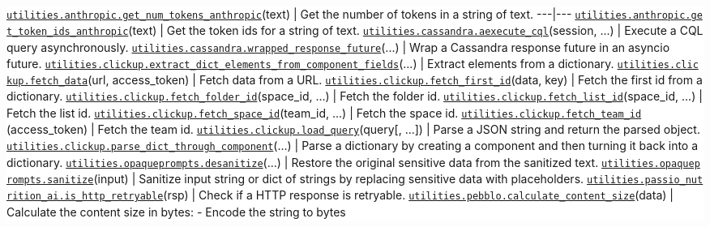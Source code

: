 [`utilities.anthropic.get_num_tokens_anthropic`](https://python.langchain.com/api_reference/community/utilities/langchain_community.utilities.anthropic.get_num_tokens_anthropic.html#langchain_community.utilities.anthropic.get_num_tokens_anthropic "langchain_community.utilities.anthropic.get_num_tokens_anthropic")\(text\) | Get the number of tokens in a string of text.   ---|---   [`utilities.anthropic.get_token_ids_anthropic`](https://python.langchain.com/api_reference/community/utilities/langchain_community.utilities.anthropic.get_token_ids_anthropic.html#langchain_community.utilities.anthropic.get_token_ids_anthropic "langchain_community.utilities.anthropic.get_token_ids_anthropic")\(text\) | Get the token ids for a string of text.   [`utilities.cassandra.aexecute_cql`](https://python.langchain.com/api_reference/community/utilities/langchain_community.utilities.cassandra.aexecute_cql.html#langchain_community.utilities.cassandra.aexecute_cql "langchain_community.utilities.cassandra.aexecute_cql")\(session, ...\) | Execute a CQL query asynchronously.   [`utilities.cassandra.wrapped_response_future`](https://python.langchain.com/api_reference/community/utilities/langchain_community.utilities.cassandra.wrapped_response_future.html#langchain_community.utilities.cassandra.wrapped_response_future "langchain_community.utilities.cassandra.wrapped_response_future")\(...\) | Wrap a Cassandra response future in an asyncio future.   [`utilities.clickup.extract_dict_elements_from_component_fields`](https://python.langchain.com/api_reference/community/utilities/langchain_community.utilities.clickup.extract_dict_elements_from_component_fields.html#langchain_community.utilities.clickup.extract_dict_elements_from_component_fields "langchain_community.utilities.clickup.extract_dict_elements_from_component_fields")\(...\) | Extract elements from a dictionary.   [`utilities.clickup.fetch_data`](https://python.langchain.com/api_reference/community/utilities/langchain_community.utilities.clickup.fetch_data.html#langchain_community.utilities.clickup.fetch_data "langchain_community.utilities.clickup.fetch_data")\(url, access\_token\) | Fetch data from a URL.   [`utilities.clickup.fetch_first_id`](https://python.langchain.com/api_reference/community/utilities/langchain_community.utilities.clickup.fetch_first_id.html#langchain_community.utilities.clickup.fetch_first_id "langchain_community.utilities.clickup.fetch_first_id")\(data, key\) | Fetch the first id from a dictionary.   [`utilities.clickup.fetch_folder_id`](https://python.langchain.com/api_reference/community/utilities/langchain_community.utilities.clickup.fetch_folder_id.html#langchain_community.utilities.clickup.fetch_folder_id "langchain_community.utilities.clickup.fetch_folder_id")\(space\_id, ...\) | Fetch the folder id.   [`utilities.clickup.fetch_list_id`](https://python.langchain.com/api_reference/community/utilities/langchain_community.utilities.clickup.fetch_list_id.html#langchain_community.utilities.clickup.fetch_list_id "langchain_community.utilities.clickup.fetch_list_id")\(space\_id, ...\) | Fetch the list id.   [`utilities.clickup.fetch_space_id`](https://python.langchain.com/api_reference/community/utilities/langchain_community.utilities.clickup.fetch_space_id.html#langchain_community.utilities.clickup.fetch_space_id "langchain_community.utilities.clickup.fetch_space_id")\(team\_id, ...\) | Fetch the space id.   [`utilities.clickup.fetch_team_id`](https://python.langchain.com/api_reference/community/utilities/langchain_community.utilities.clickup.fetch_team_id.html#langchain_community.utilities.clickup.fetch_team_id "langchain_community.utilities.clickup.fetch_team_id")\(access\_token\) | Fetch the team id.   [`utilities.clickup.load_query`](https://python.langchain.com/api_reference/community/utilities/langchain_community.utilities.clickup.load_query.html#langchain_community.utilities.clickup.load_query "langchain_community.utilities.clickup.load_query")\(query\[, ...\]\) | Parse a JSON string and return the parsed object.   [`utilities.clickup.parse_dict_through_component`](https://python.langchain.com/api_reference/community/utilities/langchain_community.utilities.clickup.parse_dict_through_component.html#langchain_community.utilities.clickup.parse_dict_through_component "langchain_community.utilities.clickup.parse_dict_through_component")\(...\) | Parse a dictionary by creating a component and then turning it back into a dictionary.   [`utilities.opaqueprompts.desanitize`](https://python.langchain.com/api_reference/community/utilities/langchain_community.utilities.opaqueprompts.desanitize.html#langchain_community.utilities.opaqueprompts.desanitize "langchain_community.utilities.opaqueprompts.desanitize")\(...\) | Restore the original sensitive data from the sanitized text.   [`utilities.opaqueprompts.sanitize`](https://python.langchain.com/api_reference/community/utilities/langchain_community.utilities.opaqueprompts.sanitize.html#langchain_community.utilities.opaqueprompts.sanitize "langchain_community.utilities.opaqueprompts.sanitize")\(input\) | Sanitize input string or dict of strings by replacing sensitive data with placeholders.   [`utilities.passio_nutrition_ai.is_http_retryable`](https://python.langchain.com/api_reference/community/utilities/langchain_community.utilities.passio_nutrition_ai.is_http_retryable.html#langchain_community.utilities.passio_nutrition_ai.is_http_retryable "langchain_community.utilities.passio_nutrition_ai.is_http_retryable")\(rsp\) | Check if a HTTP response is retryable.   [`utilities.pebblo.calculate_content_size`](https://python.langchain.com/api_reference/community/utilities/langchain_community.utilities.pebblo.calculate_content_size.html#langchain_community.utilities.pebblo.calculate_content_size "langchain_community.utilities.pebblo.calculate_content_size")\(data\) | Calculate the content size in bytes: - Encode the string to bytes